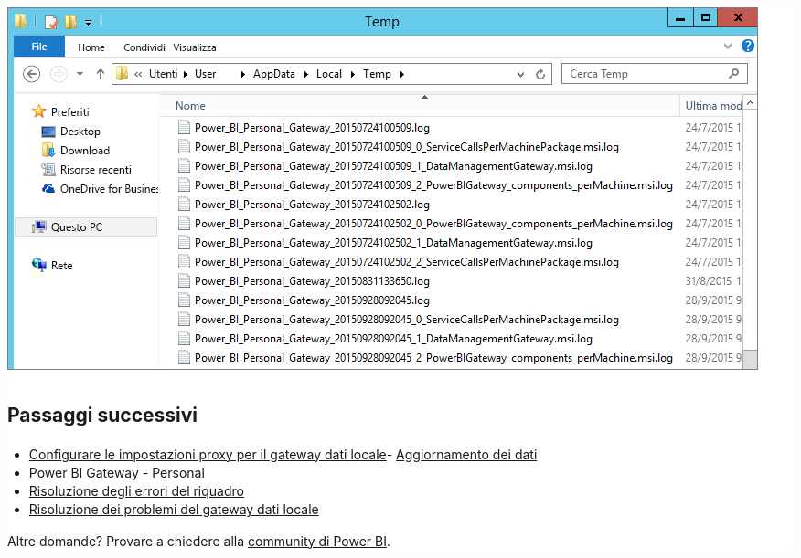 ![Cartella temporanea](media/service-admin-troubleshooting-power-bi-personal-gateway/setup-logs2.png)

## <a name="next-steps"></a>Passaggi successivi
- [Configurare le impostazioni proxy per il gateway dati locale](/data-integration/gateway/service-gateway-proxy)- [Aggiornamento dei dati](refresh-data.md)  
- [Power BI Gateway - Personal](service-gateway-personal-mode.md)  
- [Risoluzione degli errori del riquadro](refresh-troubleshooting-tile-errors.md)  
- [Risoluzione dei problemi del gateway dati locale](service-gateway-onprem-tshoot.md) 
 
Altre domande? Provare a chiedere alla [community di Power BI](http://community.powerbi.com/).

